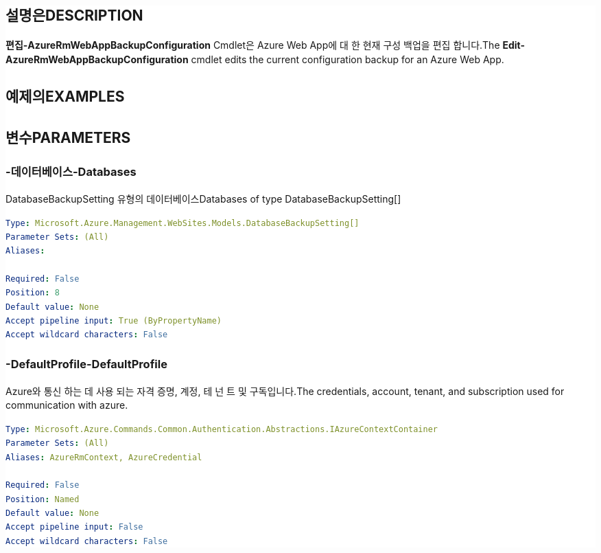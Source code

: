 ## <span data-ttu-id="cc1b2-106">설명은</span><span class="sxs-lookup"><span data-stu-id="cc1b2-106">DESCRIPTION</span></span>
<span data-ttu-id="cc1b2-107">**편집-AzureRmWebAppBackupConfiguration** Cmdlet은 Azure Web App에 대 한 현재 구성 백업을 편집 합니다.</span><span class="sxs-lookup"><span data-stu-id="cc1b2-107">The **Edit-AzureRmWebAppBackupConfiguration** cmdlet edits the current configuration backup for an Azure Web App.</span></span>

## <span data-ttu-id="cc1b2-108">예제의</span><span class="sxs-lookup"><span data-stu-id="cc1b2-108">EXAMPLES</span></span>

## <span data-ttu-id="cc1b2-109">변수</span><span class="sxs-lookup"><span data-stu-id="cc1b2-109">PARAMETERS</span></span>

### <span data-ttu-id="cc1b2-110">-데이터베이스</span><span class="sxs-lookup"><span data-stu-id="cc1b2-110">-Databases</span></span>
<span data-ttu-id="cc1b2-111">DatabaseBackupSetting 유형의 데이터베이스</span><span class="sxs-lookup"><span data-stu-id="cc1b2-111">Databases of type DatabaseBackupSetting[]</span></span>

```yaml
Type: Microsoft.Azure.Management.WebSites.Models.DatabaseBackupSetting[]
Parameter Sets: (All)
Aliases:

Required: False
Position: 8
Default value: None
Accept pipeline input: True (ByPropertyName)
Accept wildcard characters: False
```

### <span data-ttu-id="cc1b2-112">-DefaultProfile</span><span class="sxs-lookup"><span data-stu-id="cc1b2-112">-DefaultProfile</span></span>
<span data-ttu-id="cc1b2-113">Azure와 통신 하는 데 사용 되는 자격 증명, 계정, 테 넌 트 및 구독입니다.</span><span class="sxs-lookup"><span data-stu-id="cc1b2-113">The credentials, account, tenant, and subscription used for communication with azure.</span></span>

```yaml
Type: Microsoft.Azure.Commands.Common.Authentication.Abstractions.IAzureContextContainer
Parameter Sets: (All)
Aliases: AzureRmContext, AzureCredential

Required: False
Position: Named
Default value: None
Accept pipeline input: False
Accept wildcard characters: False
```
